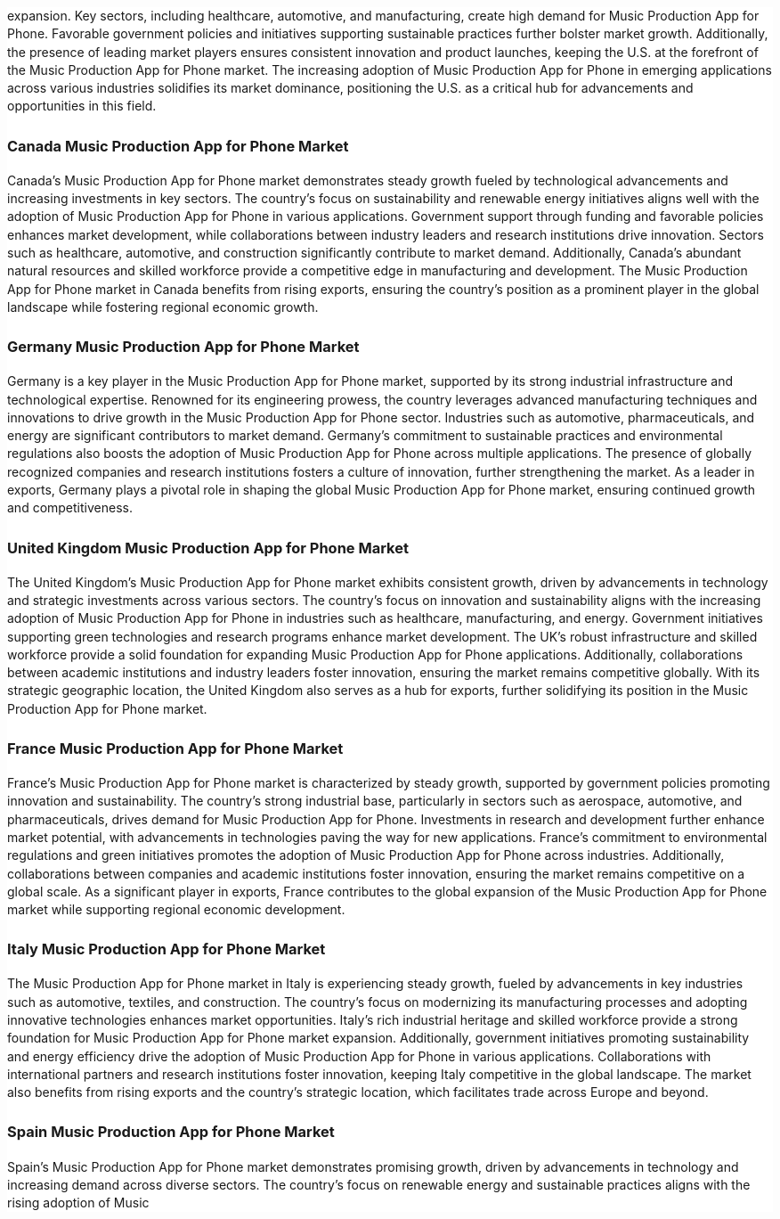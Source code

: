 expansion. Key sectors, including healthcare, automotive, and manufacturing, create high demand for Music Production App for Phone. Favorable government policies and initiatives supporting sustainable practices further bolster market growth. Additionally, the presence of leading market players ensures consistent innovation and product launches, keeping the U.S. at the forefront of the Music Production App for Phone market. The increasing adoption of Music Production App for Phone in emerging applications across various industries solidifies its market dominance, positioning the U.S. as a critical hub for advancements and opportunities in this field.</p><h3>Canada Music Production App for Phone Market</h3><p>Canada&rsquo;s Music Production App for Phone market demonstrates steady growth fueled by technological advancements and increasing investments in key sectors. The country&rsquo;s focus on sustainability and renewable energy initiatives aligns well with the adoption of Music Production App for Phone in various applications. Government support through funding and favorable policies enhances market development, while collaborations between industry leaders and research institutions drive innovation. Sectors such as healthcare, automotive, and construction significantly contribute to market demand. Additionally, Canada&rsquo;s abundant natural resources and skilled workforce provide a competitive edge in manufacturing and development. The Music Production App for Phone market in Canada benefits from rising exports, ensuring the country&rsquo;s position as a prominent player in the global landscape while fostering regional economic growth.</p><h3>Germany Music Production App for Phone Market</h3><p>Germany is a key player in the Music Production App for Phone market, supported by its strong industrial infrastructure and technological expertise. Renowned for its engineering prowess, the country leverages advanced manufacturing techniques and innovations to drive growth in the Music Production App for Phone sector. Industries such as automotive, pharmaceuticals, and energy are significant contributors to market demand. Germany&rsquo;s commitment to sustainable practices and environmental regulations also boosts the adoption of Music Production App for Phone across multiple applications. The presence of globally recognized companies and research institutions fosters a culture of innovation, further strengthening the market. As a leader in exports, Germany plays a pivotal role in shaping the global Music Production App for Phone market, ensuring continued growth and competitiveness.</p><h3>United Kingdom Music Production App for Phone Market</h3><p>The United Kingdom&rsquo;s Music Production App for Phone market exhibits consistent growth, driven by advancements in technology and strategic investments across various sectors. The country&rsquo;s focus on innovation and sustainability aligns with the increasing adoption of Music Production App for Phone in industries such as healthcare, manufacturing, and energy. Government initiatives supporting green technologies and research programs enhance market development. The UK&rsquo;s robust infrastructure and skilled workforce provide a solid foundation for expanding Music Production App for Phone applications. Additionally, collaborations between academic institutions and industry leaders foster innovation, ensuring the market remains competitive globally. With its strategic geographic location, the United Kingdom also serves as a hub for exports, further solidifying its position in the Music Production App for Phone market.</p><h3>France Music Production App for Phone Market</h3><p>France&rsquo;s Music Production App for Phone market is characterized by steady growth, supported by government policies promoting innovation and sustainability. The country&rsquo;s strong industrial base, particularly in sectors such as aerospace, automotive, and pharmaceuticals, drives demand for Music Production App for Phone. Investments in research and development further enhance market potential, with advancements in technologies paving the way for new applications. France&rsquo;s commitment to environmental regulations and green initiatives promotes the adoption of Music Production App for Phone across industries. Additionally, collaborations between companies and academic institutions foster innovation, ensuring the market remains competitive on a global scale. As a significant player in exports, France contributes to the global expansion of the Music Production App for Phone market while supporting regional economic development.</p><h3>Italy Music Production App for Phone Market</h3><p>The Music Production App for Phone market in Italy is experiencing steady growth, fueled by advancements in key industries such as automotive, textiles, and construction. The country&rsquo;s focus on modernizing its manufacturing processes and adopting innovative technologies enhances market opportunities. Italy&rsquo;s rich industrial heritage and skilled workforce provide a strong foundation for Music Production App for Phone market expansion. Additionally, government initiatives promoting sustainability and energy efficiency drive the adoption of Music Production App for Phone in various applications. Collaborations with international partners and research institutions foster innovation, keeping Italy competitive in the global landscape. The market also benefits from rising exports and the country&rsquo;s strategic location, which facilitates trade across Europe and beyond.</p><h3>Spain Music Production App for Phone Market</h3><p>Spain&rsquo;s Music Production App for Phone market demonstrates promising growth, driven by advancements in technology and increasing demand across diverse sectors. The country&rsquo;s focus on renewable energy and sustainable practices aligns with the rising adoption of Music